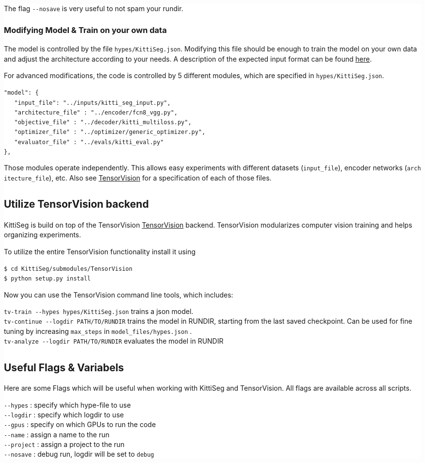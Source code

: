 The flag `--nosave` is very useful to not spam your rundir.

### Modifying Model & Train on your own data

The model is controlled by the file `hypes/KittiSeg.json`. Modifying this file should be enough to train the model on your own data and adjust the architecture according to your needs. A description of the expected input format can be found [here](docu/inputs.md).


For advanced modifications, the code is controlled by 5 different modules, which are specified in `hypes/KittiSeg.json`.

```
"model": {
   "input_file": "../inputs/kitti_seg_input.py",
   "architecture_file" : "../encoder/fcn8_vgg.py",
   "objective_file" : "../decoder/kitti_multiloss.py",
   "optimizer_file" : "../optimizer/generic_optimizer.py",
   "evaluator_file" : "../evals/kitti_eval.py"
},
```

Those modules operate independently. This allows easy experiments with different datasets (`input_file`), encoder networks (`architecture_file`), etc. Also see [TensorVision](http://tensorvision.readthedocs.io/en/master/user/tutorial.html#workflow) for a specification of each of those files.





## Utilize TensorVision backend

KittiSeg is build on top of the TensorVision [TensorVision](https://github.com/TensorVision/TensorVision) backend. TensorVision modularizes computer vision training and helps organizing experiments. 


To utilize the entire TensorVision functionality install it using 

`$ cd KittiSeg/submodules/TensorVision` <br>
`$ python setup.py install`

Now you can use the TensorVision command line tools, which includes:

`tv-train --hypes hypes/KittiSeg.json` trains a json model. <br>
`tv-continue --logdir PATH/TO/RUNDIR` trains the model in RUNDIR, starting from the last saved checkpoint. Can be used for fine tuning by increasing `max_steps` in `model_files/hypes.json` .<br>
`tv-analyze --logdir PATH/TO/RUNDIR` evaluates the model in RUNDIR <br>


## Useful Flags & Variabels

Here are some Flags which will be useful when working with KittiSeg and TensorVision. All flags are available across all scripts. 

`--hypes` : specify which hype-file to use <br>
`--logdir` : specify which logdir to use <br>
`--gpus` : specify on which GPUs to run the code <br>
`--name` : assign a name to the run <br>
`--project` : assign a project to the run <br>
`--nosave` : debug run, logdir will be set to `debug` <br>
